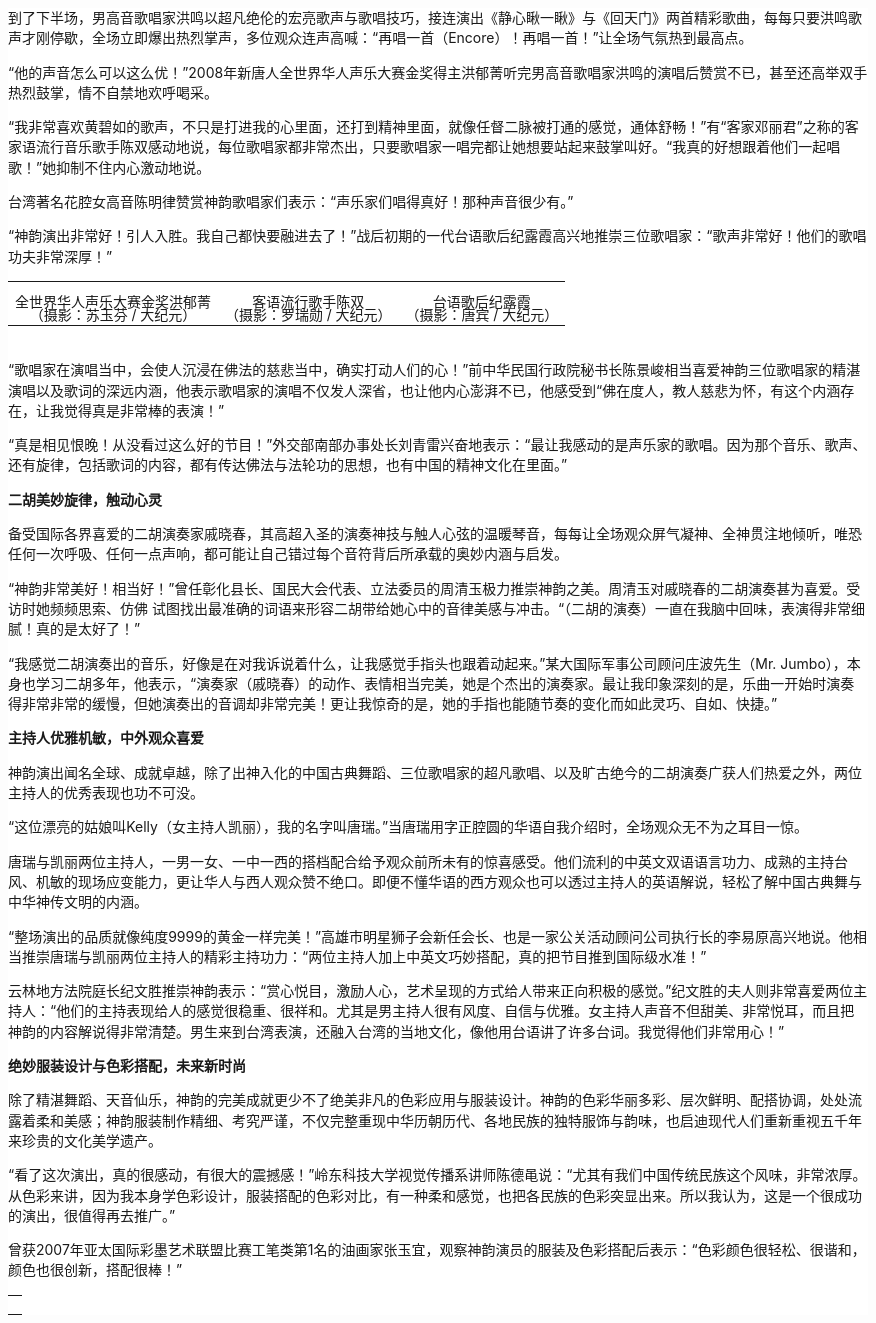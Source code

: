 <p>到了下半场，男高音歌唱家洪鸣以超凡绝伦的宏亮歌声与歌唱技巧，接连演出《静心瞅一瞅》与《回天门》两首精彩歌曲，每每只要洪鸣歌声才刚停歇，全场立即爆出热烈掌声，多位观众连声高喊：“再唱一首（Encore）！再唱一首！”让全场气氛热到最高点。</p>
<p>“他的声音怎么可以这么优！”2008年新唐人全世界华人声乐大赛金奖得主洪郁菁听完男高音歌唱家洪鸣的演唱后赞赏不已，甚至还高举双手热烈鼓掌，情不自禁地欢呼喝采。</p>
<p>“我非常喜欢黄碧如的歌声，不只是打进我的心里面，还打到精神里面，就像任督二脉被打通的感觉，通体舒畅！”有“客家邓丽君”之称的客家语流行音乐歌手陈双感动地说，每位歌唱家都非常杰出，只要歌唱家一唱完都让她想要站起来鼓掌叫好。“我真的好想跟着他们一起唱歌！”她抑制不住内心激动地说。</p>
<p>台湾著名花腔女高音陈明律赞赏神韵歌唱家们表示：“声乐家们唱得真好！那种声音很少有。”</p>
<p>“神韵演出非常好！引人入胜。我自己都快要融进去了！”战后初期的一代台语歌后纪露霞高兴地推崇三位歌唱家：“歌声非常好！他们的歌唱功夫非常深厚！”</p>
<p></p>
<table border=0 align=center>
<tr valign=top>
<td>
<div style="line-height: 90%; text-align: center;">
	<ahref=" https://i.epochtimes.com/assets/uploads/2010/05/100417013652100311.jpg" target="_blank" rel="noreferrer noopener"> <img src="https://i.epochtimes.com/assets/uploads/2010/05/100417013652100311.jpg" alt="" title="" width="403" b="599"
	class="size-medium wp-image-7635704" /></a><br /><span class="bn12">全世界华人声乐大赛金奖洪郁菁<br />（摄影：苏玉芬 / 大纪元） </span></div>
</td>
<td>
<div style="line-height: 90%; text-align: center;">
	<ahref=" https://i.epochtimes.com/assets/uploads/2010/05/100412065232100440_1.jpg" target="_blank" rel="noreferrer noopener"> <img src="https://i.epochtimes.com/assets/uploads/2010/05/100412065232100440_1.jpg" alt="" title="" width="412" b="599"
	class="size-medium wp-image-7635705" /></a><br /><span class="bn12">客语流行歌手陈双<br />（摄影：罗瑞勋 / 大纪元）</span></div>
</td>
<td>
<div style="line-height: 90%; text-align: center;">
	<ahref=" https://i.epochtimes.com/assets/uploads/2010/05/100426112447100379_1-450x600.jpg" target="_blank" rel="noreferrer noopener"> <img src="https://i.epochtimes.com/assets/uploads/2010/05/100426112447100379_1-450x600.jpg" alt="" title="" width="450" b="600"
	class="size-medium wp-image-7635706" /></a><br /><span class="bn12">台语歌后纪露霞<br />（摄影：唐宾 / 大纪元）</span></div>
</td>
</tr>
</table>
<p><br />“歌唱家在演唱当中，会使人沉浸在佛法的慈悲当中，确实打动人们的心！”前中华民国行政院秘书长陈景峻相当喜爱神韵三位歌唱家的精湛演唱以及歌词的深远内涵，他表示歌唱家的演唱不仅发人深省，也让他内心澎湃不已，他感受到“佛在度人，教人慈悲为怀，有这个内涵存在，让我觉得真是非常棒的表演！”</p>
<p>“真是相见恨晚！从没看过这么好的节目！”外交部南部办事处长刘青雷兴奋地表示：“最让我感动的是声乐家的歌唱。因为那个音乐、歌声、还有旋律，包括歌词的内容，都有传达佛法与法轮功的思想，也有中国的精神文化在里面。”</p>
<p><b>二胡美妙旋律，触动心灵</b></p>
<p>备受国际各界喜爱的二胡演奏家戚晓春，其高超入圣的演奏神技与触人心弦的温暖琴音，每每让全场观众屏气凝神、全神贯注地倾听，唯恐任何一次呼吸、任何一点声响，都可能让自己错过每个音符背后所承载的奥妙内涵与启发。</p>
<p>“神韵非常美好！相当好！”曾任彰化县长、国民大会代表、立法委员的周清玉极力推崇神韵之美。周清玉对戚晓春的二胡演奏甚为喜爱。受访时她频频思索、仿佛 试图找出最准确的词语来形容二胡带给她心中的音律美感与冲击。“（二胡的演奏）一直在我脑中回味，表演得非常细腻！真的是太好了！”</p>
<p>“我感觉二胡演奏出的音乐，好像是在对我诉说着什么，让我感觉手指头也跟着动起来。”某大国际军事公司顾问庄波先生（Mr. Jumbo），本身也学习二胡多年，他表示，“演奏家（戚晓春）的动作、表情相当完美，她是个杰出的演奏家。最让我印象深刻的是，乐曲一开始时演奏得非常非常的缓慢，但她演奏出的音调却非常完美！更让我惊奇的是，她的手指也能随节奏的变化而如此灵巧、自如、快捷。”</p>
<p><b>主持人优雅机敏，中外观众喜爱</b></p>
<p>神韵演出闻名全球、成就卓越，除了出神入化的中国古典舞蹈、三位歌唱家的超凡歌唱、以及旷古绝今的二胡演奏广获人们热爱之外，两位主持人的优秀表现也功不可没。</p>
<p>“这位漂亮的姑娘叫Kelly（女主持人凯丽），我的名字叫唐瑞。”当唐瑞用字正腔圆的华语自我介绍时，全场观众无不为之耳目一惊。</p>
<p>唐瑞与凯丽两位主持人，一男一女、一中一西的搭档配合给予观众前所未有的惊喜感受。他们流利的中英文双语语言功力、成熟的主持台风、机敏的现场应变能力，更让华人与西人观众赞不绝口。即便不懂华语的西方观众也可以透过主持人的英语解说，轻松了解中国古典舞与中华神传文明的内涵。</p>
<p>“整场演出的品质就像纯度9999的黄金一样完美！”高雄市明星狮子会新任会长、也是一家公关活动顾问公司执行长的李易原高兴地说。他相当推崇唐瑞与凯丽两位主持人的精彩主持功力：“两位主持人加上中英文巧妙搭配，真的把节目推到国际级水准！”</p>
<p>云林地方法院庭长纪文胜推崇神韵表示：“赏心悦目，激励人心，艺术呈现的方式给人带来正向积极的感觉。”纪文胜的夫人则非常喜爱两位主持人：“他们的主持表现给人的感觉很稳重、很祥和。尤其是男主持人很有风度、自信与优雅。女主持人声音不但甜美、非常悦耳，而且把神韵的内容解说得非常清楚。男生来到台湾表演，还融入台湾的当地文化，像他用台语讲了许多台词。我觉得他们非常用心！”</p>
<p><b>绝妙服装设计与色彩搭配，未来新时尚</b></p>
<p>除了精湛舞蹈、天音仙乐，神韵的完美成就更少不了绝美非凡的色彩应用与服装设计。神韵的色彩华丽多彩、层次鲜明、配搭协调，处处流露着柔和美感；神韵服装制作精细、考究严谨，不仅完整重现中华历朝历代、各地民族的独特服饰与韵味，也启迪现代人们重新重视五千年来珍贵的文化美学遗产。</p>
<p>“看了这次演出，真的很感动，有很大的震撼感！”岭东科技大学视觉传播系讲师陈德黾说：“尤其有我们中国传统民族这个风味，非常浓厚。从色彩来讲，因为我本身学色彩设计，服装搭配的色彩对比，有一种柔和感觉，也把各民族的色彩突显出来。所以我认为，这是一个很成功的演出，很值得再去推广。”</p>
<p>曾获2007年亚太国际彩墨艺术联盟比赛工笔类第1名的油画家张玉宜，观察神韵演员的服装及色彩搭配后表示：“色彩颜色很轻松、很谐和，颜色也很创新，搭配很棒！”<br /></p>
<table border=0 align=center>
<tr valign=top>
<td>
<div style="line-height: 90%; text-align: center;">
	<ahref=" https://i.epochtimes.com/assets/uploads/2010/05/100418065425100379_1.jpg" target="_blank" rel="noreferrer noopener"> <img src="https://i.epochtimes.com/assets/uploads/2010/05/100418065425100379_1.jpg" alt="" title="" width="417" b="599"